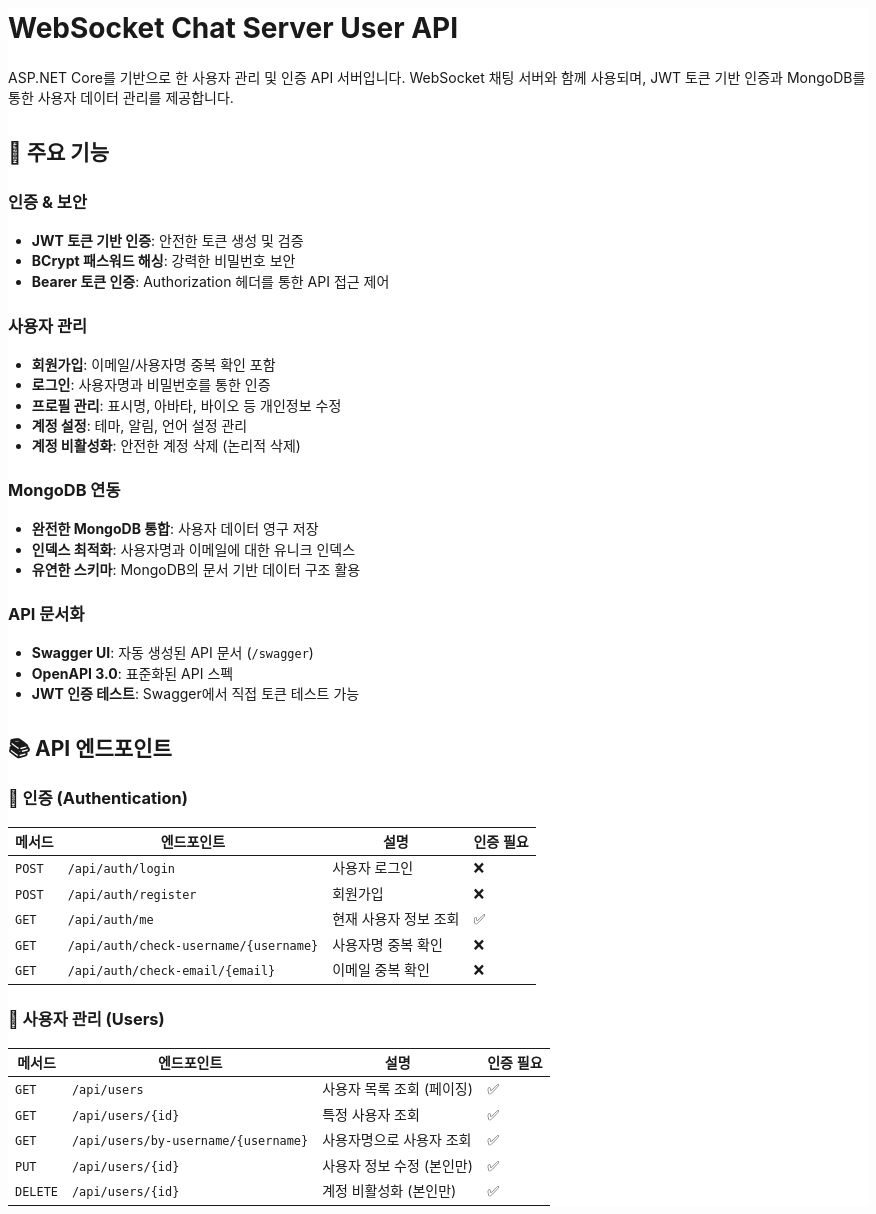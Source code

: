 # WebSocket Chat Server User API

ASP.NET Core를 기반으로 한 사용자 관리 및 인증 API 서버입니다. WebSocket 채팅 서버와 함께 사용되며, JWT 토큰 기반 인증과 MongoDB를 통한 사용자 데이터 관리를 제공합니다.

## 🚀 주요 기능

### 인증 & 보안
- **JWT 토큰 기반 인증**: 안전한 토큰 생성 및 검증
- **BCrypt 패스워드 해싱**: 강력한 비밀번호 보안
- **Bearer 토큰 인증**: Authorization 헤더를 통한 API 접근 제어

### 사용자 관리
- **회원가입**: 이메일/사용자명 중복 확인 포함
- **로그인**: 사용자명과 비밀번호를 통한 인증
- **프로필 관리**: 표시명, 아바타, 바이오 등 개인정보 수정
- **계정 설정**: 테마, 알림, 언어 설정 관리
- **계정 비활성화**: 안전한 계정 삭제 (논리적 삭제)

### MongoDB 연동
- **완전한 MongoDB 통합**: 사용자 데이터 영구 저장
- **인덱스 최적화**: 사용자명과 이메일에 대한 유니크 인덱스
- **유연한 스키마**: MongoDB의 문서 기반 데이터 구조 활용

### API 문서화
- **Swagger UI**: 자동 생성된 API 문서 (`/swagger`)
- **OpenAPI 3.0**: 표준화된 API 스펙
- **JWT 인증 테스트**: Swagger에서 직접 토큰 테스트 가능

## 📚 API 엔드포인트

### 🔐 인증 (Authentication)
| 메서드 | 엔드포인트 | 설명 | 인증 필요 |
|--------|-----------|------|-----------|
| `POST` | `/api/auth/login` | 사용자 로그인 | ❌ |
| `POST` | `/api/auth/register` | 회원가입 | ❌ |
| `GET` | `/api/auth/me` | 현재 사용자 정보 조회 | ✅ |
| `GET` | `/api/auth/check-username/{username}` | 사용자명 중복 확인 | ❌ |
| `GET` | `/api/auth/check-email/{email}` | 이메일 중복 확인 | ❌ |

### 👥 사용자 관리 (Users)
| 메서드 | 엔드포인트 | 설명 | 인증 필요 |
|--------|-----------|------|-----------|
| `GET` | `/api/users` | 사용자 목록 조회 (페이징) | ✅ |
| `GET` | `/api/users/{id}` | 특정 사용자 조회 | ✅ |
| `GET` | `/api/users/by-username/{username}` | 사용자명으로 사용자 조회 | ✅ |
| `PUT` | `/api/users/{id}` | 사용자 정보 수정 (본인만) | ✅ |
| `DELETE` | `/api/users/{id}` | 계정 비활성화 (본인만) | ✅ |
